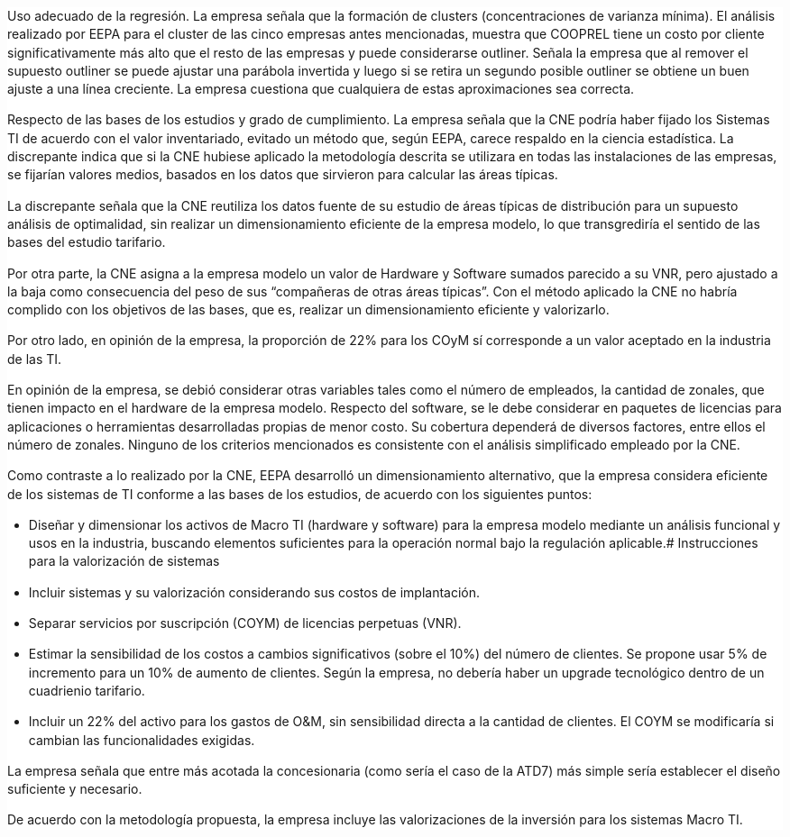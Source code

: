 Uso adecuado de la regresión. La empresa señala que la formación de clusters (concentraciones de varianza mínima). El análisis realizado por EEPA para el cluster de las cinco empresas antes mencionadas, muestra que COOPREL tiene un costo por cliente significativamente más alto que el resto de las empresas y puede considerarse outliner. Señala la empresa que al remover el supuesto outliner se puede ajustar una parábola invertida y luego si se retira un segundo posible outliner se obtiene un buen ajuste a una línea creciente. La empresa cuestiona que cualquiera de estas aproximaciones sea correcta.

Respecto de las bases de los estudios y grado de cumplimiento. La empresa señala que la CNE podría haber fijado los Sistemas TI de acuerdo con el valor inventariado, evitado un método que, según EEPA, carece respaldo en la ciencia estadística. La discrepante indica que si la CNE hubiese aplicado la metodología descrita se utilizara en todas las instalaciones de las empresas, se fijarían valores medios, basados en los datos que sirvieron para calcular las áreas típicas.

La discrepante señala que la CNE reutiliza los datos fuente de su estudio de áreas típicas de distribución para un supuesto análisis de optimalidad, sin realizar un dimensionamiento eficiente de la empresa modelo, lo que transgrediría el sentido de las bases del estudio tarifario.

Por otra parte, la CNE asigna a la empresa modelo un valor de Hardware y Software sumados parecido a su VNR, pero ajustado a la baja como consecuencia del peso de sus “compañeras de otras áreas típicas”. Con el método aplicado la CNE no habría complido con los objetivos de las bases, que es, realizar un dimensionamiento eficiente y valorizarlo.

Por otro lado, en opinión de la empresa, la proporción de 22% para los COyM sí corresponde a un valor aceptado en la industria de las TI.

En opinión de la empresa, se debió considerar otras variables tales como el número de empleados, la cantidad de zonales, que tienen impacto en el hardware de la empresa modelo. Respecto del software, se le debe considerar en paquetes de licencias para aplicaciones o herramientas desarrolladas propias de menor costo. Su cobertura dependerá de diversos factores, entre ellos el número de zonales. Ninguno de los criterios mencionados es consistente con el análisis simplificado empleado por la CNE.

Como contraste a lo realizado por la CNE, EEPA desarrolló un dimensionamiento alternativo, que la empresa considera eficiente de los sistemas de TI conforme a las bases de los estudios, de acuerdo con los siguientes puntos:

- Diseñar y dimensionar los activos de Macro TI (hardware y software) para la empresa modelo mediante un análisis funcional y usos en la industria, buscando elementos suficientes para la operación normal bajo la regulación aplicable.# Instrucciones para la valorización de sistemas

- Incluir sistemas y su valorización considerando sus costos de implantación.

- Separar servicios por suscripción (COYM) de licencias perpetuas (VNR).

- Estimar la sensibilidad de los costos a cambios significativos (sobre el 10%) del número de clientes. Se propone usar 5% de incremento para un 10% de aumento de clientes. Según la empresa, no debería haber un upgrade tecnológico dentro de un cuadrienio tarifario.

- Incluir un 22% del activo para los gastos de O&M, sin sensibilidad directa a la cantidad de clientes. El COYM se modificaría si cambian las funcionalidades exigidas.

La empresa señala que entre más acotada la concesionaria (como sería el caso de la ATD7) más simple sería establecer el diseño suficiente y necesario.

De acuerdo con la metodología propuesta, la empresa incluye las valorizaciones de la inversión para los sistemas Macro TI.
